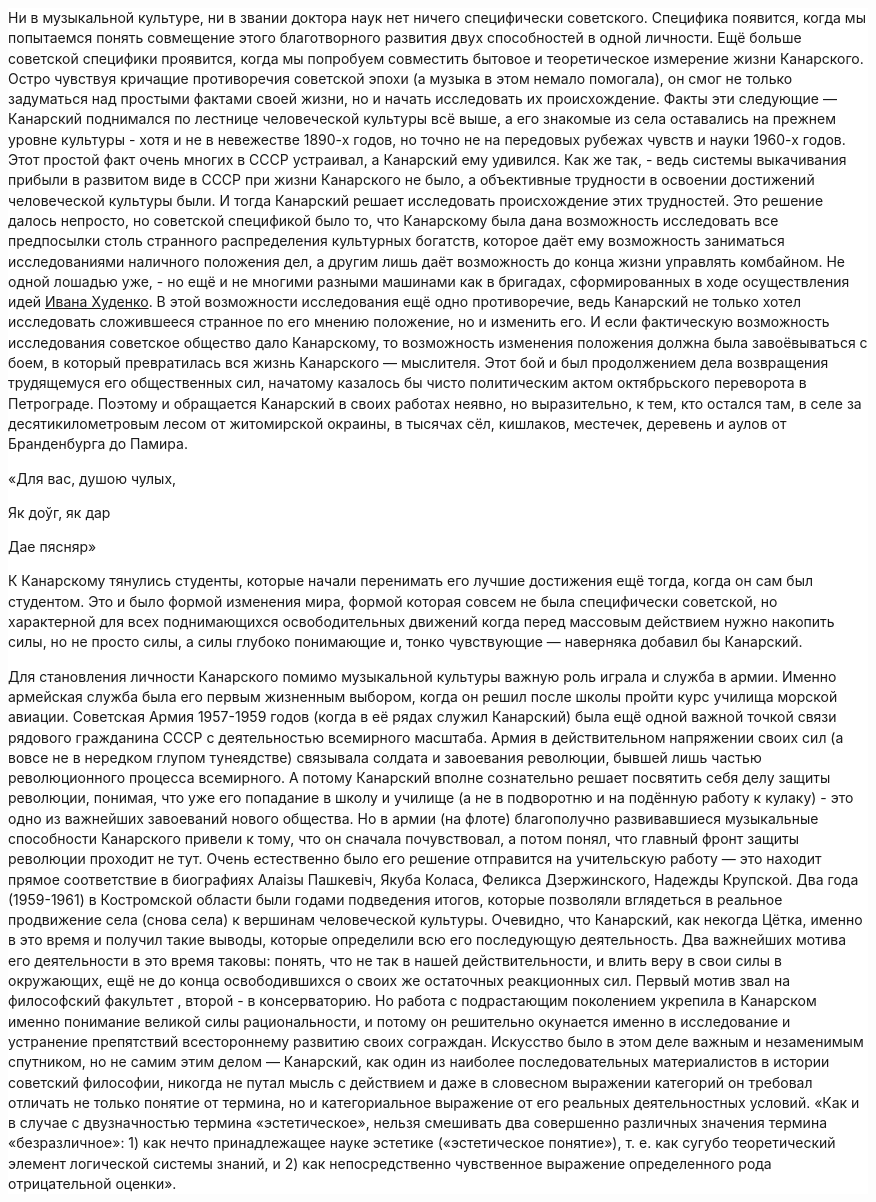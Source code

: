 Ни в музыкальной культуре, ни в звании доктора наук нет ничего специфически советского. Специфика появится, когда мы попытаемся понять совмещение этого благотворного развития двух способностей в одной личности. Ещё больше советской специфики проявится, когда мы попробуем совместить бытовое и теоретическое измерение жизни Канарского. Остро чувствуя кричащие противоречия советской эпохи (а музыка в этом немало помогала), он смог не только задуматься над простыми фактами своей жизни, но и начать исследовать их происхождение. Факты эти следующие — Канарский поднимался по лестнице человеческой культуры всё выше, а его знакомые из села оставались на прежнем уровне культуры - хотя и не в невежестве 1890-х годов, но точно не на передовых рубежах чувств и науки 1960-х годов. Этот простой факт очень многих в СССР устраивал, а Канарский ему удивился. Как же так, - ведь системы выкачивания прибыли в развитом виде в СССР при жизни Канарского не было, а объективные трудности в освоении достижений человеческой культуры были. И тогда Канарский решает исследовать происхождение этих трудностей. Это решение далось непросто, но советской спецификой было то, что Канарскому была дана возможность исследовать все предпосылки столь странного распределения культурных богатств, которое даёт ему возможность заниматься исследованиями наличного положения дел, а другим лишь даёт возможность до конца жизни управлять комбайном. Не одной лошадью уже, - но ещё и не многими разными машинами как в бригадах, сформированных в ходе осуществления идей [Ивана Худенко](/2808.md). В этой возможности исследования ещё одно противоречие, ведь Канарский не только хотел исследовать сложившееся странное по его мнению положение, но и изменить его. И если фактическую возможность исследования советское общество дало Канарскому, то возможность изменения положения должна была завоёвываться с боем, в который превратилась вся жизнь Канарского — мыслителя. Этот бой и был продолжением дела возвращения трудящемуся его общественных сил, начатому казалось бы чисто политическим актом октябрьского переворота в Петрограде. Поэтому и обращается Канарский в своих работах неявно, но выразительно, к тем, кто остался там, в селе за десятикилометровым лесом от житомирской окраины, в тысячах сёл, кишлаков, местечек, деревень и аулов от Бранденбурга до Памира.

«Для вас, душою чулых,

Як доўг, як дар

Дае пясняр»

К Канарскому тянулись студенты, которые начали перенимать его лучшие достижения ещё тогда, когда он сам был студентом. Это и было формой изменения мира, формой которая совсем не была специфически советской, но характерной для всех поднимающихся освободительных движений когда перед массовым действием нужно накопить силы, но не просто силы, а силы глубоко понимающие и, тонко чувствующие — наверняка добавил бы Канарский.

Для становления личности Канарского помимо музыкальной культуры важную роль играла и служба в армии. Именно армейская служба была его первым жизненным выбором, когда он решил после школы пройти курс училища морской авиации. Советская Армия 1957-1959 годов (когда в её рядах служил Канарский) была ещё одной важной точкой связи рядового гражданина СССР с деятельностью всемирного масштаба. Армия в действительном напряжении своих сил (а вовсе не в нередком глупом тунеядстве) связывала солдата и завоевания революции, бывшей лишь частью революционного процесса всемирного. А потому Канарский вполне сознательно решает посвятить себя делу защиты революции, понимая, что уже его попадание в школу и училище (а не в подворотню и на подённую работу к кулаку) - это одно из важнейших завоеваний нового общества. Но в армии (на флоте) благополучно развивавшиеся музыкальные способности Канарского привели к тому, что он сначала почувствовал, а потом понял, что главный фронт защиты революции проходит не тут. Очень естественно было его решение отправится на учительскую работу — это находит прямое соответствие в биографиях Алаізы Пашкевіч, Якуба Коласа, Феликса Дзержинского, Надежды Крупской. Два года (1959-1961) в Костромской области были годами подведения итогов, которые позволяли вглядеться в реальное продвижение села (снова села) к вершинам человеческой культуры. Очевидно, что Канарский, как некогда Цётка, именно в это время и получил такие выводы, которые определили всю его последующую деятельность. Два важнейших мотива его деятельности в это время таковы: понять, что не так в нашей действительности, и влить веру в свои силы в окружающих, ещё не до конца освободившихся о своих же остаточных реакционных сил. Первый мотив звал на философский факультет , второй - в консерваторию. Но работа с подрастающим поколением укрепила в Канарском именно понимание великой силы рациональности, и потому он решительно окунается именно в исследование и устранение препятствий всестороннему развитию своих сограждан. Искусство было в этом деле важным и незаменимым спутником, но не самим этим делом — Канарский, как один из наиболее последовательных материалистов в истории советский философии, никогда не путал мысль с действием и даже в словесном выражении категорий он требовал отличать не только понятие от термина, но и категориальное выражение от его реальных деятельностных условий. «Как и в случае с двузначностью термина «эстетическое», нельзя смешивать два совершенно различных значения термина «безразличное»: 1) как нечто принадлежащее науке эстетике («эстетическое понятие»), т. е. как сугубо теоретический элемент логической системы знаний, и 2) как непосредственно чувственное выражение определенного рода отрицательной оценки».
